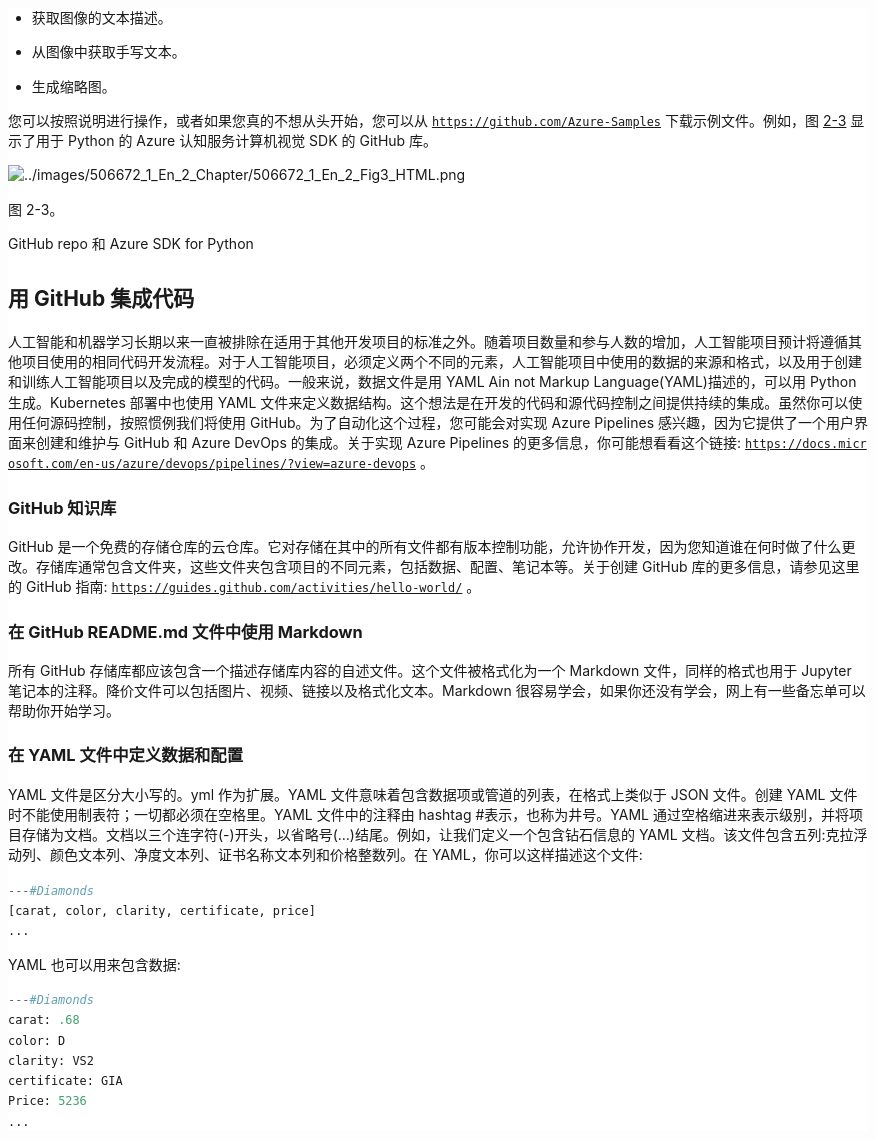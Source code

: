 *   获取图像的文本描述。

*   从图像中获取手写文本。

*   生成缩略图。

您可以按照说明进行操作，或者如果您真的不想从头开始，您可以从 [`https://github.com/Azure-Samples`](https://github.com/Azure-Samples) 下载示例文件。例如，图 [2-3](#Fig3) 显示了用于 Python 的 Azure 认知服务计算机视觉 SDK 的 GitHub 库。

![../images/506672_1_En_2_Chapter/506672_1_En_2_Fig3_HTML.png](../images/506672_1_En_2_Chapter/506672_1_En_2_Fig3_HTML.png)

图 2-3。

GitHub repo 和 Azure SDK for Python

## 用 GitHub 集成代码

人工智能和机器学习长期以来一直被排除在适用于其他开发项目的标准之外。随着项目数量和参与人数的增加，人工智能项目预计将遵循其他项目使用的相同代码开发流程。对于人工智能项目，必须定义两个不同的元素，人工智能项目中使用的数据的来源和格式，以及用于创建和训练人工智能项目以及完成的模型的代码。一般来说，数据文件是用 YAML Ain not Markup Language(YAML)描述的，可以用 Python 生成。Kubernetes 部署中也使用 YAML 文件来定义数据结构。这个想法是在开发的代码和源代码控制之间提供持续的集成。虽然你可以使用任何源码控制，按照惯例我们将使用 GitHub。为了自动化这个过程，您可能会对实现 Azure Pipelines 感兴趣，因为它提供了一个用户界面来创建和维护与 GitHub 和 Azure DevOps 的集成。关于实现 Azure Pipelines 的更多信息，你可能想看看这个链接: [`https://docs.microsoft.com/en-us/azure/devops/pipelines/?view=azure-devops`](https://docs.microsoft.com/en-us/azure/devops/pipelines/%253Fview%253Dazure-devops) 。

### GitHub 知识库

GitHub 是一个免费的存储仓库的云仓库。它对存储在其中的所有文件都有版本控制功能，允许协作开发，因为您知道谁在何时做了什么更改。存储库通常包含文件夹，这些文件夹包含项目的不同元素，包括数据、配置、笔记本等。关于创建 GitHub 库的更多信息，请参见这里的 GitHub 指南: [`https://guides.github.com/activities/hello-world/`](https://guides.github.com/activities/hello-world/) 。

### 在 GitHub README.md 文件中使用 Markdown

所有 GitHub 存储库都应该包含一个描述存储库内容的自述文件。这个文件被格式化为一个 Markdown 文件，同样的格式也用于 Jupyter 笔记本的注释。降价文件可以包括图片、视频、链接以及格式化文本。Markdown 很容易学会，如果你还没有学会，网上有一些备忘单可以帮助你开始学习。

### 在 YAML 文件中定义数据和配置

YAML 文件是区分大小写的。yml 作为扩展。YAML 文件意味着包含数据项或管道的列表，在格式上类似于 JSON 文件。创建 YAML 文件时不能使用制表符；一切都必须在空格里。YAML 文件中的注释由 hashtag #表示，也称为井号。YAML 通过空格缩进来表示级别，并将项目存储为文档。文档以三个连字符(-)开头，以省略号(…)结尾。例如，让我们定义一个包含钻石信息的 YAML 文档。该文件包含五列:克拉浮动列、颜色文本列、净度文本列、证书名称文本列和价格整数列。在 YAML，你可以这样描述这个文件:

```py
---#Diamonds
[carat, color, clarity, certificate, price]
...

```

YAML 也可以用来包含数据:

```py
---#Diamonds
carat: .68
color: D
clarity: VS2
certificate: GIA
Price: 5236
...

```
